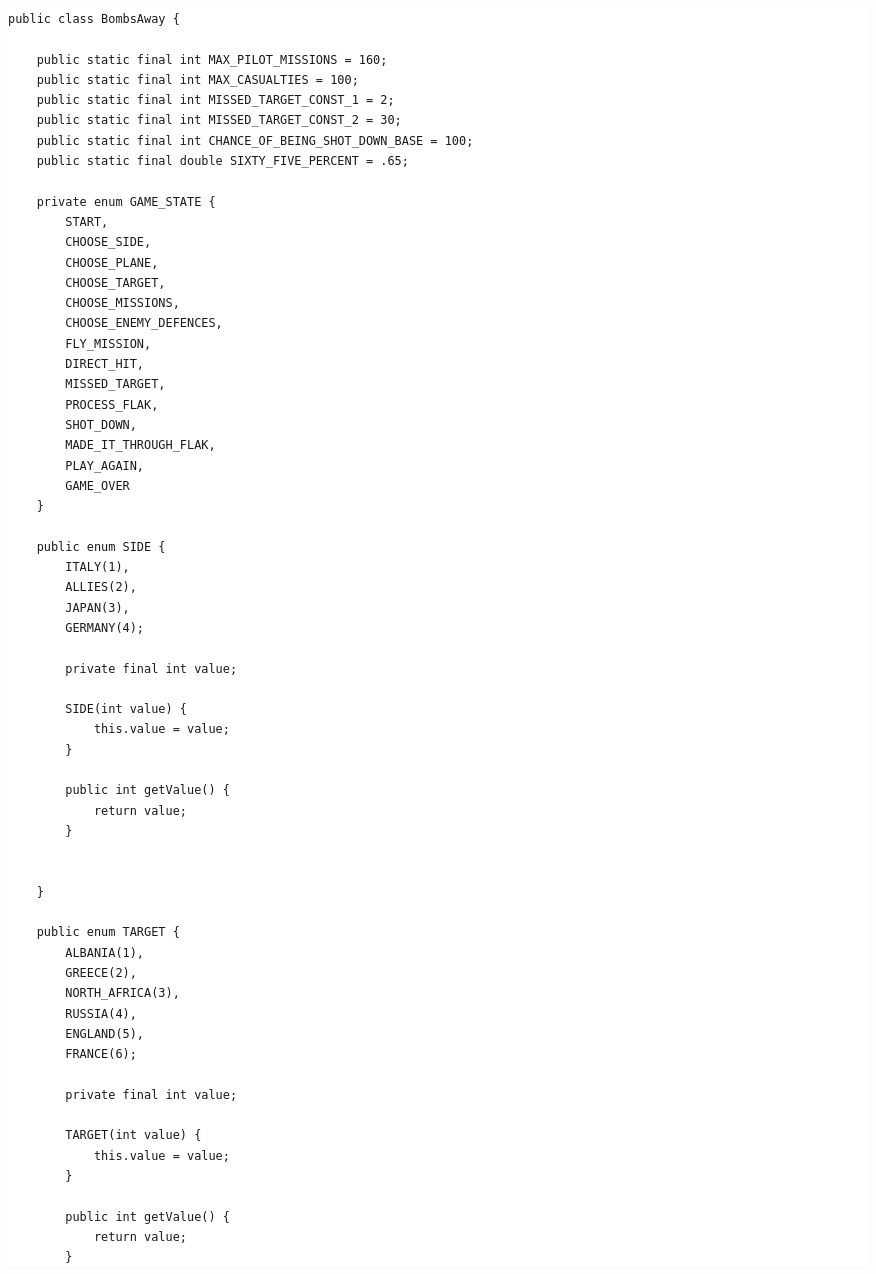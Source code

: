 
```
public class BombsAway {

    public static final int MAX_PILOT_MISSIONS = 160;
    public static final int MAX_CASUALTIES = 100;
    public static final int MISSED_TARGET_CONST_1 = 2;
    public static final int MISSED_TARGET_CONST_2 = 30;
    public static final int CHANCE_OF_BEING_SHOT_DOWN_BASE = 100;
    public static final double SIXTY_FIVE_PERCENT = .65;

    private enum GAME_STATE {
        START,
        CHOOSE_SIDE,
        CHOOSE_PLANE,
        CHOOSE_TARGET,
        CHOOSE_MISSIONS,
        CHOOSE_ENEMY_DEFENCES,
        FLY_MISSION,
        DIRECT_HIT,
        MISSED_TARGET,
        PROCESS_FLAK,
        SHOT_DOWN,
        MADE_IT_THROUGH_FLAK,
        PLAY_AGAIN,
        GAME_OVER
    }

    public enum SIDE {
        ITALY(1),
        ALLIES(2),
        JAPAN(3),
        GERMANY(4);

        private final int value;

        SIDE(int value) {
            this.value = value;
        }

        public int getValue() {
            return value;
        }


    }

    public enum TARGET {
        ALBANIA(1),
        GREECE(2),
        NORTH_AFRICA(3),
        RUSSIA(4),
        ENGLAND(5),
        FRANCE(6);

        private final int value;

        TARGET(int value) {
            this.value = value;
        }

        public int getValue() {
            return value;
        }
```